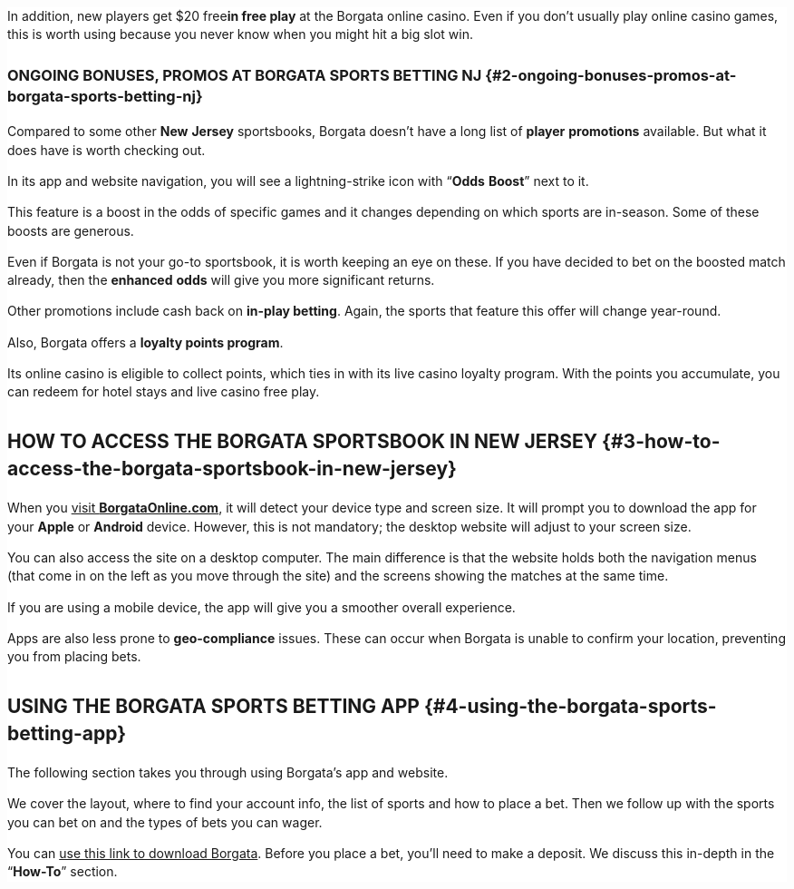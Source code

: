 In addition, new players get $20 free**in free play** at the Borgata online casino. Even if you don’t usually play online casino games, this is worth using because you never know when you might hit a big slot win.

### ONGOING BONUSES, PROMOS AT BORGATA SPORTS BETTING NJ {#2-ongoing-bonuses-promos-at-borgata-sports-betting-nj}

Compared to some other **New** **Jersey** sportsbooks, Borgata doesn’t have a long list of **player** **promotions** available. But what it does have is worth checking out.

In its app and website navigation, you will see a lightning-strike icon with “**Odds** **Boost**” next to it.

This feature is a boost in the odds of specific games and it changes depending on which sports are in-season. Some of these boosts are generous.

Even if Borgata is not your go-to sportsbook, it is worth keeping an eye on these. If you have decided to bet on the boosted match already, then the&nbsp;**enhanced** **odds** will give you more significant returns.

Other promotions include cash back on&nbsp;**in-play betting**. Again, the sports that feature this offer will change year-round.

Also, Borgata offers a&nbsp;**loyalty points program**.

Its online casino is eligible to collect points, which ties in with its live casino loyalty program. With the points you accumulate, you can redeem for hotel stays and live casino free play.

## HOW TO ACCESS THE BORGATA SPORTSBOOK IN NEW JERSEY {#3-how-to-access-the-borgata-sportsbook-in-new-jersey}

When you&nbsp;<a href="/visit/borgata-sportsbook/" target="_blank" rel="noreferrer noopener" aria-label=" (opens in a new tab)">visit&nbsp;<strong>BorgataOnline.com</strong></a>, it will detect your device type and screen size. It will prompt you to download the app for your&nbsp;**Apple**&nbsp;or&nbsp;**Android**&nbsp;device. However, this is not mandatory; the desktop website will adjust to your screen size.

You can also access the site on a desktop computer. The main difference is that the website holds both the navigation menus (that come in on the left as you move through the site) and the screens showing the matches at the same time.

If you are using a mobile device, the app will give you a smoother overall experience.

Apps are also less prone to&nbsp;**geo-compliance**&nbsp;issues. These can occur when Borgata is unable to confirm your location, preventing you from placing bets.

## USING THE BORGATA SPORTS BETTING APP {#4-using-the-borgata-sports-betting-app}

The following section takes you through using Borgata’s app and website.

We cover the layout, where to find your account info, the list of sports and how to place a bet. Then we follow up with the sports you can bet on and the types of bets you can wager.

You can&nbsp;<a href="/visit/borgata-sportsbook/" target="_blank" rel="noreferrer noopener" aria-label=" (opens in a new tab)">use this link to download Borgata</a>. Before you place a bet, you’ll need to make a deposit. We discuss this in-depth in the “**How-To**” section.
